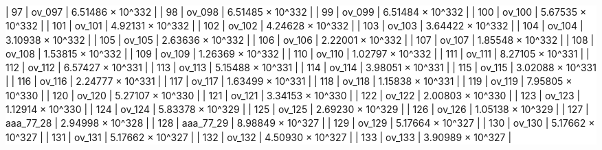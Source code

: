 | 97 | ov_097 | 6.51486 × 10^332 |
| 98 | ov_098 | 6.51485 × 10^332 |
| 99 | ov_099 | 6.51484 × 10^332 |
| 100 | ov_100 | 5.67535 × 10^332 |
| 101 | ov_101 | 4.92131 × 10^332 |
| 102 | ov_102 | 4.24628 × 10^332 |
| 103 | ov_103 | 3.64422 × 10^332 |
| 104 | ov_104 | 3.10938 × 10^332 |
| 105 | ov_105 | 2.63636 × 10^332 |
| 106 | ov_106 | 2.22001 × 10^332 |
| 107 | ov_107 | 1.85548 × 10^332 |
| 108 | ov_108 | 1.53815 × 10^332 |
| 109 | ov_109 | 1.26369 × 10^332 |
| 110 | ov_110 | 1.02797 × 10^332 |
| 111 | ov_111 | 8.27105 × 10^331 |
| 112 | ov_112 | 6.57427 × 10^331 |
| 113 | ov_113 | 5.15488 × 10^331 |
| 114 | ov_114 | 3.98051 × 10^331 |
| 115 | ov_115 | 3.02088 × 10^331 |
| 116 | ov_116 | 2.24777 × 10^331 |
| 117 | ov_117 | 1.63499 × 10^331 |
| 118 | ov_118 | 1.15838 × 10^331 |
| 119 | ov_119 | 7.95805 × 10^330 |
| 120 | ov_120 | 5.27107 × 10^330 |
| 121 | ov_121 | 3.34153 × 10^330 |
| 122 | ov_122 | 2.00803 × 10^330 |
| 123 | ov_123 | 1.12914 × 10^330 |
| 124 | ov_124 | 5.83378 × 10^329 |
| 125 | ov_125 | 2.69230 × 10^329 |
| 126 | ov_126 | 1.05138 × 10^329 |
| 127 | aaa_77_28 | 2.94998 × 10^328 |
| 128 | aaa_77_29 | 8.98849 × 10^327 |
| 129 | ov_129 | 5.17664 × 10^327 |
| 130 | ov_130 | 5.17662 × 10^327 |
| 131 | ov_131 | 5.17662 × 10^327 |
| 132 | ov_132 | 4.50930 × 10^327 |
| 133 | ov_133 | 3.90989 × 10^327 |